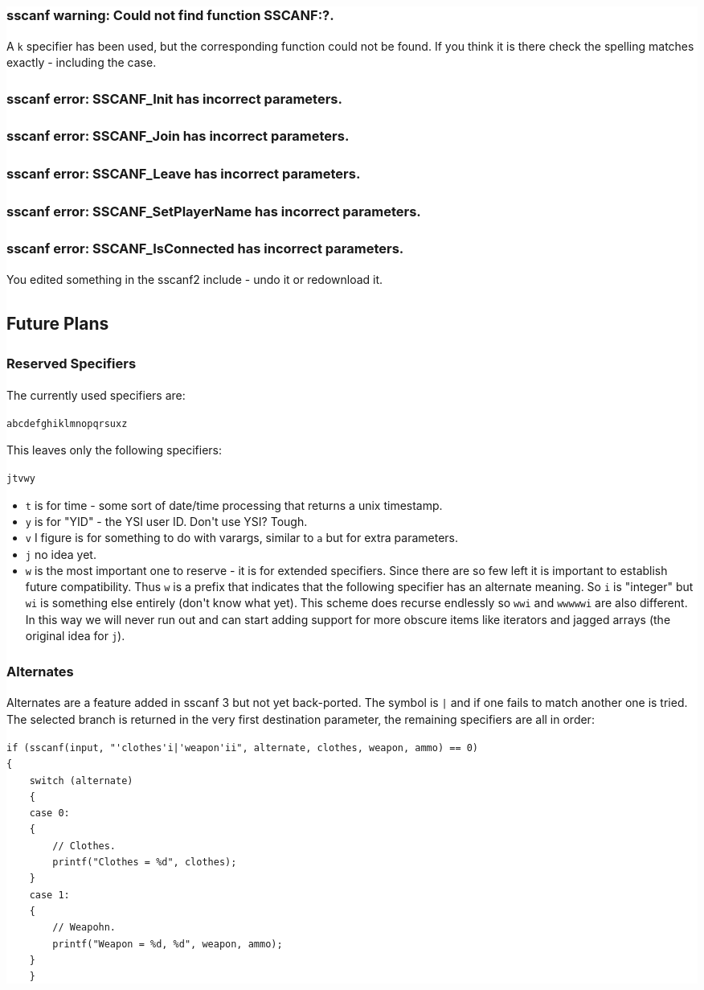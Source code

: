 ### sscanf warning: Could not find function SSCANF:?.

A `k` specifier has been used, but the corresponding function could not be found. If you think it is there check the spelling matches exactly - including the case.

### sscanf error: SSCANF_Init has incorrect parameters.
### sscanf error: SSCANF_Join has incorrect parameters.
### sscanf error: SSCANF_Leave has incorrect parameters.
### sscanf error: SSCANF_SetPlayerName has incorrect parameters.
### sscanf error: SSCANF_IsConnected has incorrect parameters.

You edited something in the sscanf2 include - undo it or redownload it.

## Future Plans

### Reserved Specifiers

The currently used specifiers are:

```
abcdefghiklmnopqrsuxz
```

This leaves only the following specifiers:

```
jtvwy
```

* `t` is for time - some sort of date/time processing that returns a unix timestamp.
* `y` is for "YID" - the YSI user ID.  Don't use YSI?  Tough.
* `v` I figure is for something to do with varargs, similar to `a` but for extra parameters.
* `j` no idea yet.
* `w` is the most important one to reserve - it is for extended specifiers.  Since there are so few left it is important to establish future compatibility.  Thus `w` is a prefix that indicates that the following specifier has an alternate meaning.  So `i` is "integer" but `wi` is something else entirely (don't know what yet).  This scheme does recurse endlessly so `wwi` and `wwwwwi` are also different.  In this way we will never run out and can start adding support for more obscure items like iterators and jagged arrays (the original idea for `j`).

### Alternates

Alternates are a feature added in sscanf 3 but not yet back-ported.  The symbol is `|` and if one fails to match another one is tried.  The selected branch is returned in the very first destination parameter, the remaining specifiers are all in order:

```pawn
if (sscanf(input, "'clothes'i|'weapon'ii", alternate, clothes, weapon, ammo) == 0)
{
	switch (alternate)
	{
	case 0:
	{
		// Clothes.
		printf("Clothes = %d", clothes);
	}
	case 1:
	{
		// Weapohn.
		printf("Weapon = %d, %d", weapon, ammo);
	}
	}
```